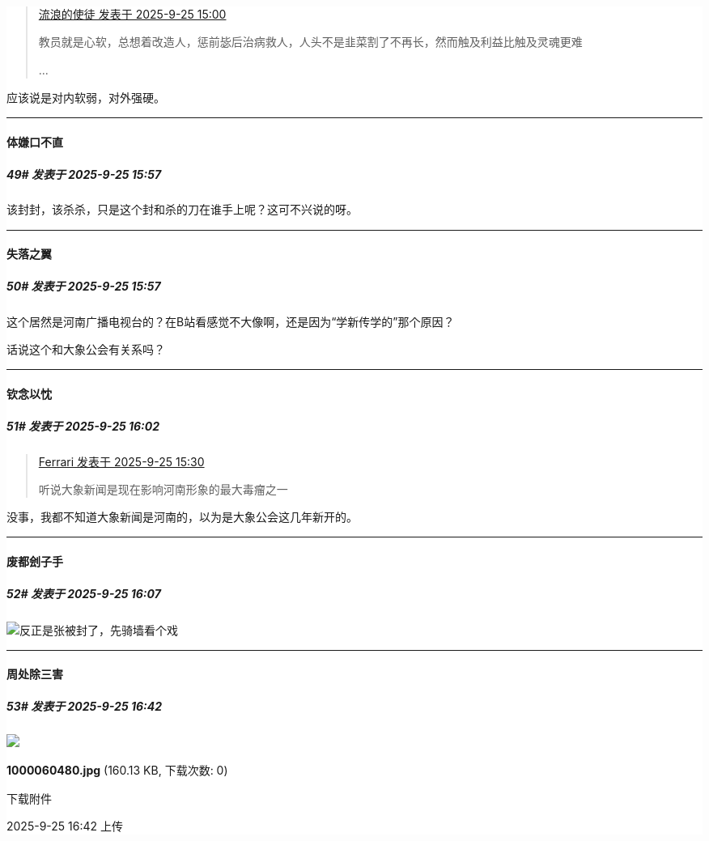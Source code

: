 <blockquote><a href="httphttps://stage1st.com/2b/forum.php?mod=redirect&amp;goto=findpost&amp;pid=68487380&amp;ptid=2262960" target="_blank">流浪的使徒 发表于 2025-9-25 15:00</a>

教员就是心软，总想着改造人，惩前毖后治病救人，人头不是韭菜割了不再长，然而触及利益比触及灵魂更难

 ...</blockquote>
应该说是对内软弱，对外强硬。

*****

####  体嫌口不直  
##### 49#       发表于 2025-9-25 15:57

该封封，该杀杀，只是这个封和杀的刀在谁手上呢？这可不兴说的呀。

*****

####  失落之翼  
##### 50#       发表于 2025-9-25 15:57

这个居然是河南广播电视台的？在B站看感觉不大像啊，还是因为“学新传学的”那个原因？

话说这个和大象公会有关系吗？


*****

####  钦念以忱  
##### 51#       发表于 2025-9-25 16:02

<blockquote><a href="httphttps://stage1st.com/2b/forum.php?mod=redirect&amp;goto=findpost&amp;pid=68487587&amp;ptid=2262960" target="_blank">Ferrari 发表于 2025-9-25 15:30</a>

听说大象新闻是现在影响河南形象的最大毒瘤之一</blockquote>
没事，我都不知道大象新闻是河南的，以为是大象公会这几年新开的。

*****

####  废都刽子手  
##### 52#       发表于 2025-9-25 16:07

<img src="https://static.stage1st.com/image/smiley/face2017/009.gif" referrerpolicy="no-referrer">反正是张被封了，先骑墙看个戏


*****

####  周处除三害  
##### 53#       发表于 2025-9-25 16:42

<img src="https://img.stage1st.com/forum/202509/25/164228xlotgzvlzjaet8j8.jpg" referrerpolicy="no-referrer">

<strong>1000060480.jpg</strong> (160.13 KB, 下载次数: 0)

下载附件

2025-9-25 16:42 上传

